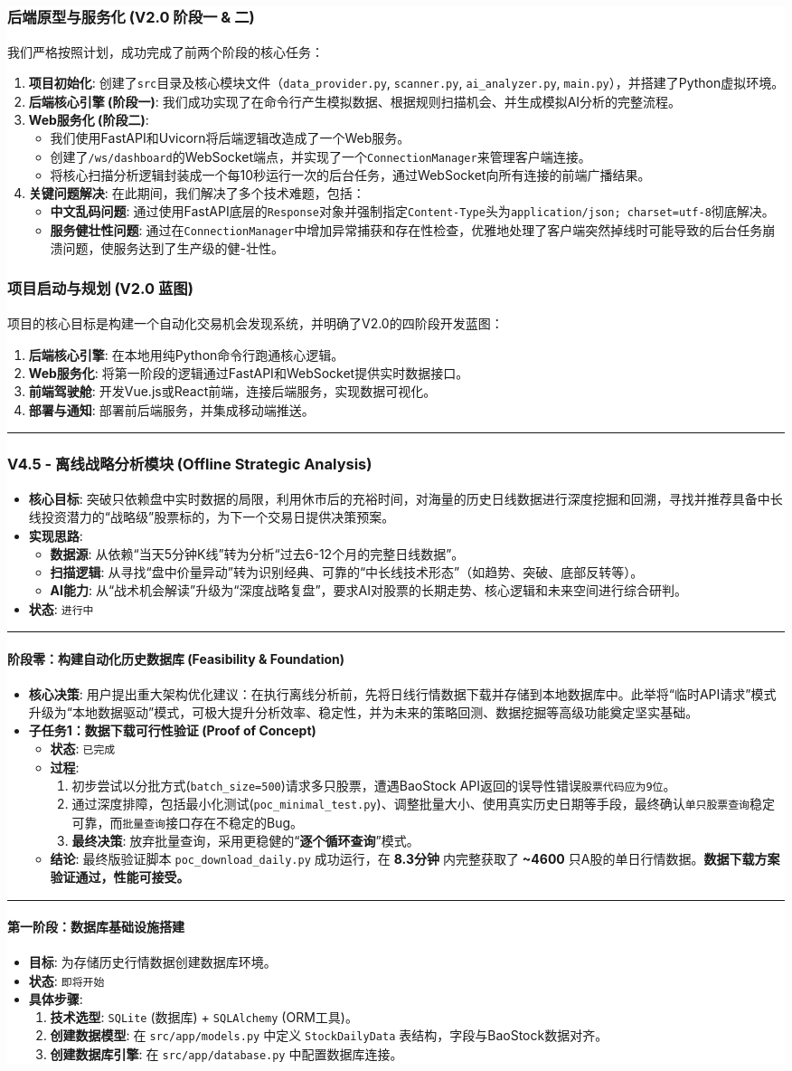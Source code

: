 ### 后端原型与服务化 (V2.0 阶段一 & 二)

我们严格按照计划，成功完成了前两个阶段的核心任务：
1.  **项目初始化**: 创建了`src`目录及核心模块文件（`data_provider.py`, `scanner.py`, `ai_analyzer.py`, `main.py`），并搭建了Python虚拟环境。
2.  **后端核心引擎 (阶段一)**: 我们成功实现了在命令行产生模拟数据、根据规则扫描机会、并生成模拟AI分析的完整流程。
3.  **Web服务化 (阶段二)**:
    *   我们使用FastAPI和Uvicorn将后端逻辑改造成了一个Web服务。
    *   创建了`/ws/dashboard`的WebSocket端点，并实现了一个`ConnectionManager`来管理客户端连接。
    *   将核心扫描分析逻辑封装成一个每10秒运行一次的后台任务，通过WebSocket向所有连接的前端广播结果。
4.  **关键问题解决**: 在此期间，我们解决了多个技术难题，包括：
    *   **中文乱码问题**: 通过使用FastAPI底层的`Response`对象并强制指定`Content-Type`头为`application/json; charset=utf-8`彻底解决。
    *   **服务健壮性问题**: 通过在`ConnectionManager`中增加异常捕获和存在性检查，优雅地处理了客户端突然掉线时可能导致的后台任务崩溃问题，使服务达到了生产级的健-壮性。

### 项目启动与规划 (V2.0 蓝图)

项目的核心目标是构建一个自动化交易机会发现系统，并明确了V2.0的四阶段开发蓝图：
1.  **后端核心引擎**: 在本地用纯Python命令行跑通核心逻辑。
2.  **Web服务化**: 将第一阶段的逻辑通过FastAPI和WebSocket提供实时数据接口。
3.  **前端驾驶舱**: 开发Vue.js或React前端，连接后端服务，实现数据可视化。
4.  **部署与通知**: 部署前后端服务，并集成移动端推送。

---

### **V4.5 - 离线战略分析模块 (Offline Strategic Analysis)**

*   **核心目标**: 突破只依赖盘中实时数据的局限，利用休市后的充裕时间，对海量的历史日线数据进行深度挖掘和回溯，寻找并推荐具备中长线投资潜力的“战略级”股票标的，为下一个交易日提供决策预案。
*   **实现思路**:
    *   **数据源**: 从依赖“当天5分钟K线”转为分析“过去6-12个月的完整日线数据”。
    *   **扫描逻辑**: 从寻找“盘中价量异动”转为识别经典、可靠的“中长线技术形态”（如趋势、突破、底部反转等）。
    *   **AI能力**: 从“战术机会解读”升级为“深度战略复盘”，要求AI对股票的长期走势、核心逻辑和未来空间进行综合研判。
*   **状态**: `进行中`

---
#### **阶段零：构建自动化历史数据库 (Feasibility & Foundation)**

*   **核心决策**: 用户提出重大架构优化建议：在执行离线分析前，先将日线行情数据下载并存储到本地数据库中。此举将“临时API请求”模式升级为“本地数据驱动”模式，可极大提升分析效率、稳定性，并为未来的策略回测、数据挖掘等高级功能奠定坚实基础。
*   **子任务1：数据下载可行性验证 (Proof of Concept)**
    *   **状态**: `已完成`
    *   **过程**:
        1.  初步尝试以分批方式(`batch_size=500`)请求多只股票，遭遇BaoStock API返回的误导性错误`股票代码应为9位`。
        2.  通过深度排障，包括最小化测试(`poc_minimal_test.py`)、调整批量大小、使用真实历史日期等手段，最终确认`单只股票查询`稳定可靠，而`批量查询`接口存在不稳定的Bug。
        3.  **最终决策**: 放弃批量查询，采用更稳健的“**逐个循环查询**”模式。
    *   **结论**: 最终版验证脚本 `poc_download_daily.py` 成功运行，在 **8.3分钟** 内完整获取了 **~4600** 只A股的单日行情数据。**数据下载方案验证通过，性能可接受。**

---
#### **第一阶段：数据库基础设施搭建**

*   **目标**: 为存储历史行情数据创建数据库环境。
*   **状态**: `即将开始`
*   **具体步骤**:
    1.  **技术选型**: `SQLite` (数据库) + `SQLAlchemy` (ORM工具)。
    2.  **创建数据模型**: 在 `src/app/models.py` 中定义 `StockDailyData` 表结构，字段与BaoStock数据对齐。
    3.  **创建数据库引擎**: 在 `src/app/database.py` 中配置数据库连接。
